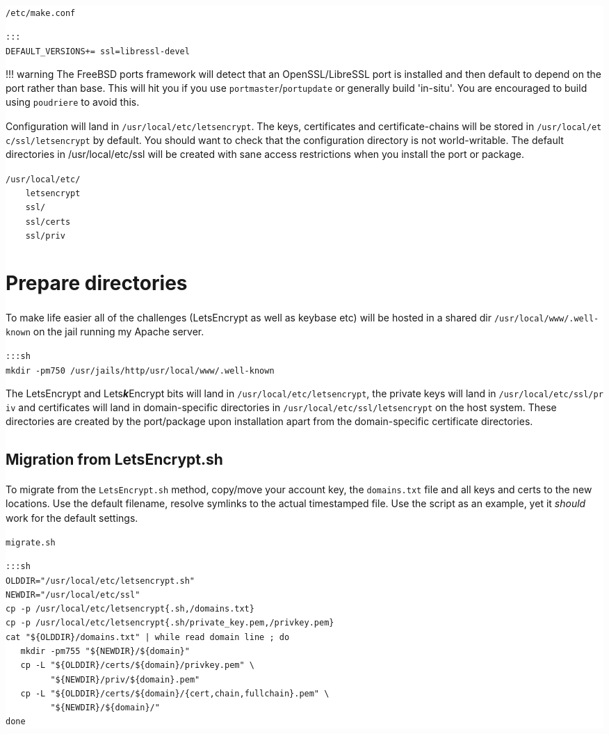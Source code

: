 `/etc/make.conf`

	:::
	DEFAULT_VERSIONS+= ssl=libressl-devel

!!! warning
    The FreeBSD ports framework will detect that an OpenSSL/LibreSSL port is installed and then default to depend on the port rather than base. This will hit you if you use `portmaster`/`portupdate` or generally build 'in-situ'. You are encouraged to build using `poudriere` to avoid this.

Configuration will land in `/usr/local/etc/letsencrypt`. The keys, certificates and certificate-chains will be stored in `/usr/local/etc/ssl/letsencrypt` by default. You should want to check that the configuration directory is not world-writable.
The default directories in /usr/local/etc/ssl will be created with sane access restrictions when you install the port or package.

    /usr/local/etc/
        letsencrypt
        ssl/
        ssl/certs
        ssl/priv

# Prepare directories 

To make life easier all of the challenges (LetsEncrypt as well as keybase etc) will be hosted in a shared dir `/usr/local/www/.well-known` on the jail running my Apache server. 

    :::sh
    mkdir -pm750 /usr/jails/http/usr/local/www/.well-known

The LetsEncrypt and Lets<b><i>k</i></b>Encrypt bits will land in `/usr/local/etc/letsencrypt`, the private keys will land in `/usr/local/etc/ssl/priv` and certificates will land in domain-specific directories in `/usr/local/etc/ssl/letsencrypt` on the host system. These directories are created by the port/package upon installation apart from the domain-specific certificate directories.

## Migration from LetsEncrypt.sh

To migrate from the `LetsEncrypt.sh` method, copy/move your account key, the `domains.txt` file and all keys and certs to the new locations. Use the default filename, resolve symlinks to the actual timestamped file. Use the script as an example, yet it _should_ work for the default settings.

`migrate.sh`

	:::sh
	OLDDIR="/usr/local/etc/letsencrypt.sh"
	NEWDIR="/usr/local/etc/ssl"
	cp -p /usr/local/etc/letsencrypt{.sh,/domains.txt}
	cp -p /usr/local/etc/letsencrypt{.sh/private_key.pem,/privkey.pem}
	cat "${OLDDIR}/domains.txt" | while read domain line ; do
	   mkdir -pm755 "${NEWDIR}/${domain}"
	   cp -L "${OLDDIR}/certs/${domain}/privkey.pem" \
	         "${NEWDIR}/priv/${domain}.pem"
	   cp -L "${OLDDIR}/certs/${domain}/{cert,chain,fullchain}.pem" \
	         "${NEWDIR}/${domain}/"
	done
